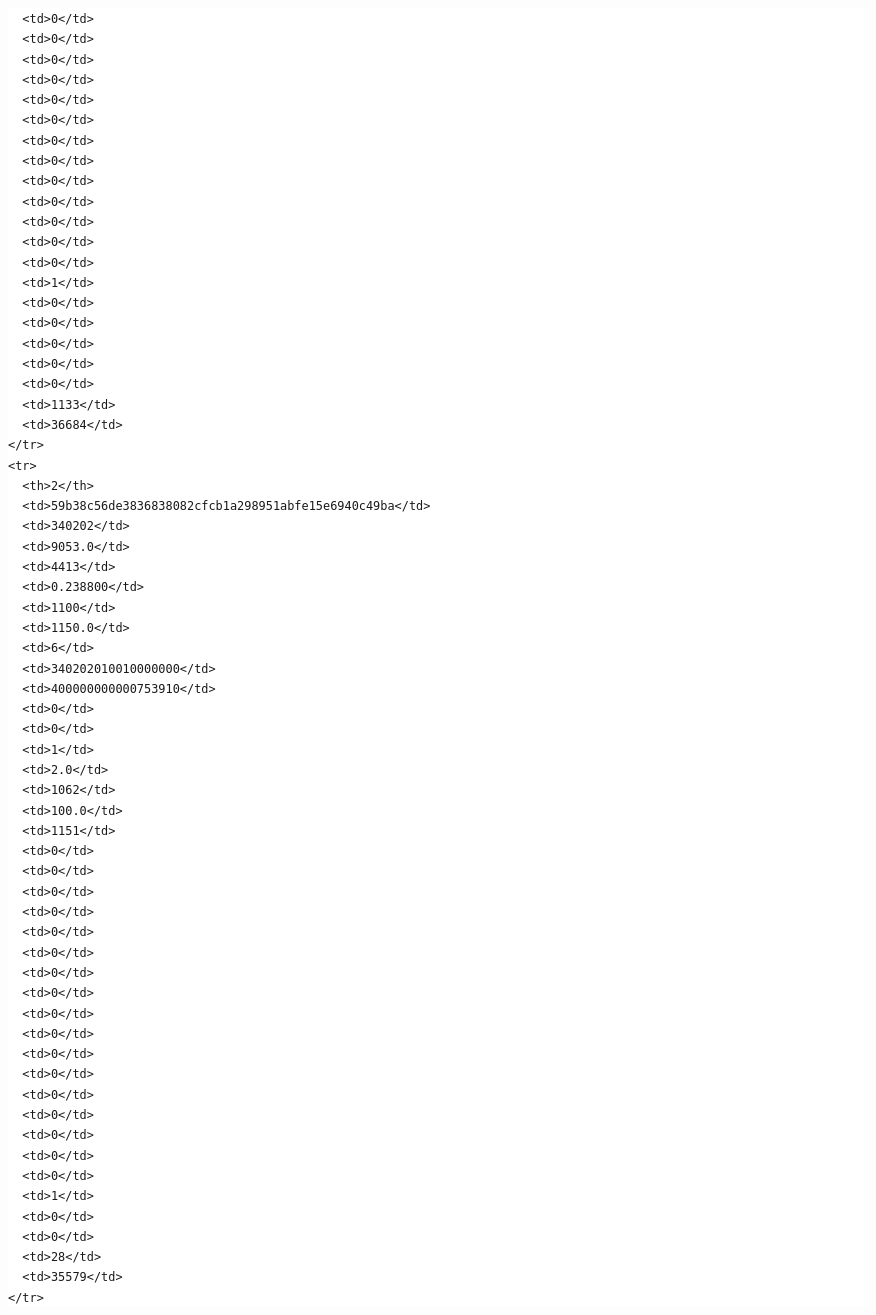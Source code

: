       <td>0</td>
      <td>0</td>
      <td>0</td>
      <td>0</td>
      <td>0</td>
      <td>0</td>
      <td>0</td>
      <td>0</td>
      <td>0</td>
      <td>0</td>
      <td>0</td>
      <td>0</td>
      <td>0</td>
      <td>1</td>
      <td>0</td>
      <td>0</td>
      <td>0</td>
      <td>0</td>
      <td>0</td>
      <td>1133</td>
      <td>36684</td>
    </tr>
    <tr>
      <th>2</th>
      <td>59b38c56de3836838082cfcb1a298951abfe15e6940c49ba</td>
      <td>340202</td>
      <td>9053.0</td>
      <td>4413</td>
      <td>0.238800</td>
      <td>1100</td>
      <td>1150.0</td>
      <td>6</td>
      <td>340202010010000000</td>
      <td>400000000000753910</td>
      <td>0</td>
      <td>0</td>
      <td>1</td>
      <td>2.0</td>
      <td>1062</td>
      <td>100.0</td>
      <td>1151</td>
      <td>0</td>
      <td>0</td>
      <td>0</td>
      <td>0</td>
      <td>0</td>
      <td>0</td>
      <td>0</td>
      <td>0</td>
      <td>0</td>
      <td>0</td>
      <td>0</td>
      <td>0</td>
      <td>0</td>
      <td>0</td>
      <td>0</td>
      <td>0</td>
      <td>0</td>
      <td>1</td>
      <td>0</td>
      <td>0</td>
      <td>28</td>
      <td>35579</td>
    </tr>